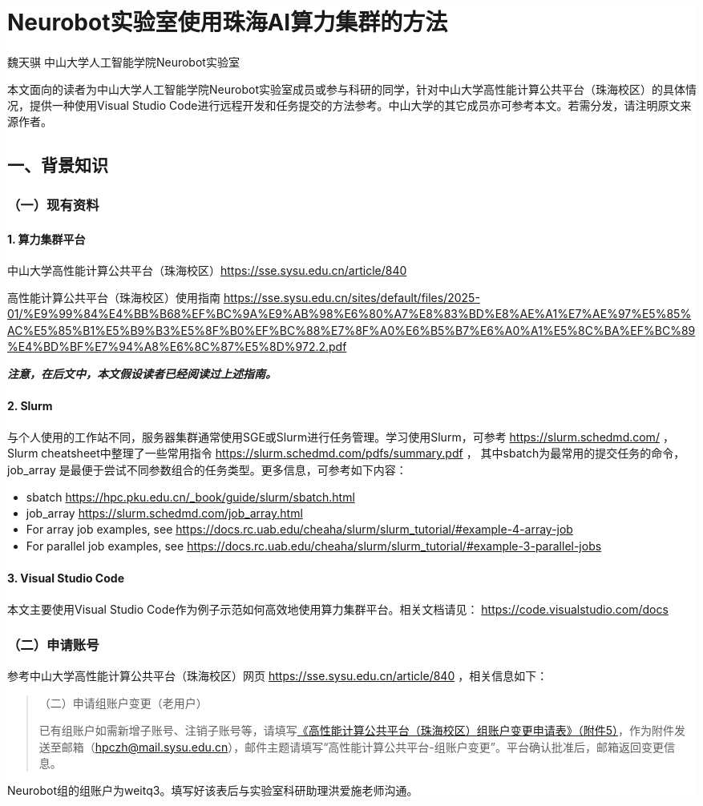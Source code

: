 # Neurobot实验室使用珠海AI算力集群的方法

魏天骐 中山大学人工智能学院Neurobot实验室

本文面向的读者为中山大学人工智能学院Neurobot实验室成员或参与科研的同学，针对中山大学高性能计算公共平台（珠海校区）的具体情况，提供一种使用Visual Studio Code进行远程开发和任务提交的方法参考。中山大学的其它成员亦可参考本文。若需分发，请注明原文来源作者。

## 一、背景知识

### （一）现有资料

#### 1. 算力集群平台

中山大学高性能计算公共平台（珠海校区）<https://sse.sysu.edu.cn/article/840>

高性能计算公共平台（珠海校区）使用指南
<https://sse.sysu.edu.cn/sites/default/files/2025-01/%E9%99%84%E4%BB%B68%EF%BC%9A%E9%AB%98%E6%80%A7%E8%83%BD%E8%AE%A1%E7%AE%97%E5%85%AC%E5%85%B1%E5%B9%B3%E5%8F%B0%EF%BC%88%E7%8F%A0%E6%B5%B7%E6%A0%A1%E5%8C%BA%EF%BC%89%E4%BD%BF%E7%94%A8%E6%8C%87%E5%8D%972.2.pdf>

***注意，在后文中，本文假设读者已经阅读过上述指南。***

#### 2. Slurm

与个人使用的工作站不同，服务器集群通常使用SGE或Slurm进行任务管理。学习使用Slurm，可参考 <https://slurm.schedmd.com/> ， Slurm cheatsheet中整理了一些常用指令 <https://slurm.schedmd.com/pdfs/summary.pdf> ， 其中sbatch为最常用的提交任务的命令，job_array 是最便于尝试不同参数组合的任务类型。更多信息，可参考如下内容：

- sbatch  <https://hpc.pku.edu.cn/_book/guide/slurm/sbatch.html>
- job_array <https://slurm.schedmd.com/job_array.html>
- For array job examples, see <https://docs.rc.uab.edu/cheaha/slurm/slurm_tutorial/#example-4-array-job>
- For parallel job examples, see <https://docs.rc.uab.edu/cheaha/slurm/slurm_tutorial/#example-3-parallel-jobs>

#### 3. Visual Studio Code

本文主要使用Visual Studio Code作为例子示范如何高效地使用算力集群平台。相关文档请见：
<https://code.visualstudio.com/docs>

### （二）申请账号

参考中山大学高性能计算公共平台（珠海校区）网页 <https://sse.sysu.edu.cn/article/840> ，相关信息如下：

>（二）申请组账户变更（老用户）
>
>已有组账户如需新增子账号、注销子账号等，请填写[《高性能计算公共平台（珠海校区）组账户变更申请表》（附件5）](https://sse.sysu.edu.cn/sites/default/files/2025-01/%E9%99%84%E4%BB%B65%EF%BC%9A%E9%AB%98%E6%80%A7%E8%83%BD%E8%AE%A1%E7%AE%97%E5%85%AC%E5%85%B1%E5%B9%B3%E5%8F%B0%EF%BC%88%E7%8F%A0%E6%B5%B7%E6%A0%A1%E5%8C%BA%EF%BC%89%E7%BB%84%E8%B4%A6%E6%88%B7%E5%8F%98%E6%9B%B4%E7%94%B3%E8%AF%B7%E8%A1%A8.zip)，作为附件发送至邮箱（<hpczh@mail.sysu.edu.cn>），邮件主题请填写“高性能计算公共平台-组账户变更”。平台确认批准后，邮箱返回变更信息。

Neurobot组的组账户为weitq3。填写好该表后与实验室科研助理洪爱施老师沟通。
